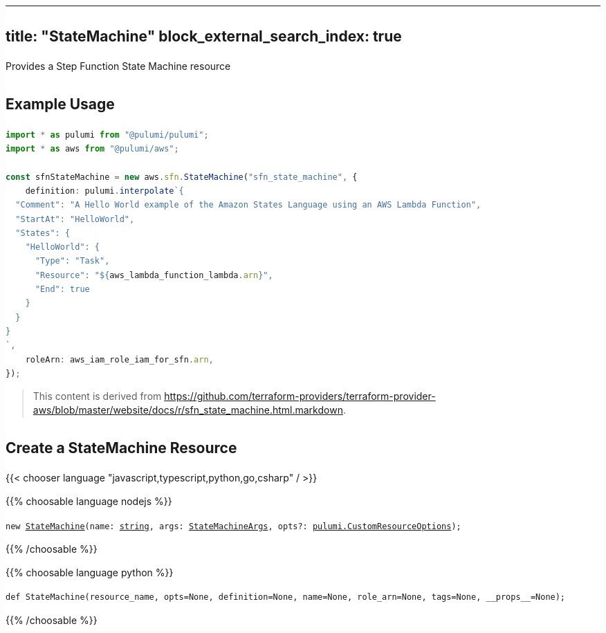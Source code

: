 
---
title: "StateMachine"
block_external_search_index: true
---

Provides a Step Function State Machine resource

## Example Usage

```typescript
import * as pulumi from "@pulumi/pulumi";
import * as aws from "@pulumi/aws";

const sfnStateMachine = new aws.sfn.StateMachine("sfn_state_machine", {
    definition: pulumi.interpolate`{
  "Comment": "A Hello World example of the Amazon States Language using an AWS Lambda Function",
  "StartAt": "HelloWorld",
  "States": {
    "HelloWorld": {
      "Type": "Task",
      "Resource": "${aws_lambda_function_lambda.arn}",
      "End": true
    }
  }
}
`,
    roleArn: aws_iam_role_iam_for_sfn.arn,
});
```

> This content is derived from https://github.com/terraform-providers/terraform-provider-aws/blob/master/website/docs/r/sfn_state_machine.html.markdown.



## Create a StateMachine Resource

{{< chooser language "javascript,typescript,python,go,csharp" / >}}

{{% choosable language nodejs %}}
<div class="highlight"><pre class="chroma"><code class="language-typescript" data-lang="typescript"><span class="k">new </span><span class="nx"><a href="/docs/reference/pkg/nodejs/pulumi/aws/sfn/#StateMachine">StateMachine</a></span><span class="p">(</span><span class="nx">name</span>: <span class="nx"><a href="https://developer.mozilla.org/en-US/docs/Web/JavaScript/Reference/Global_Objects/string">string</a></span><span class="p">, </span><span class="nx">args</span>: <span class="nx"><a href="/docs/reference/pkg/nodejs/pulumi/aws/sfn/#StateMachineArgs">StateMachineArgs</a></span><span class="p">, </span><span class="nx">opts</span>?: <span class="nx"><a href="/docs/reference/pkg/nodejs/pulumi/pulumi/pulumi/#CustomResourceOptions">pulumi.CustomResourceOptions</a></span><span class="p">);</span></code></pre></div>
{{% /choosable %}}

{{% choosable language python %}}
<div class="highlight"><pre class="chroma"><code class="language-python" data-lang="python"><span class="k">def </span><span class="nf">StateMachine</span><span class="p">(resource_name, opts=None, </span>definition=None<span class="p">, </span>name=None<span class="p">, </span>role_arn=None<span class="p">, </span>tags=None<span class="p">, __props__=None);</span></code></pre></div>
{{% /choosable %}}
